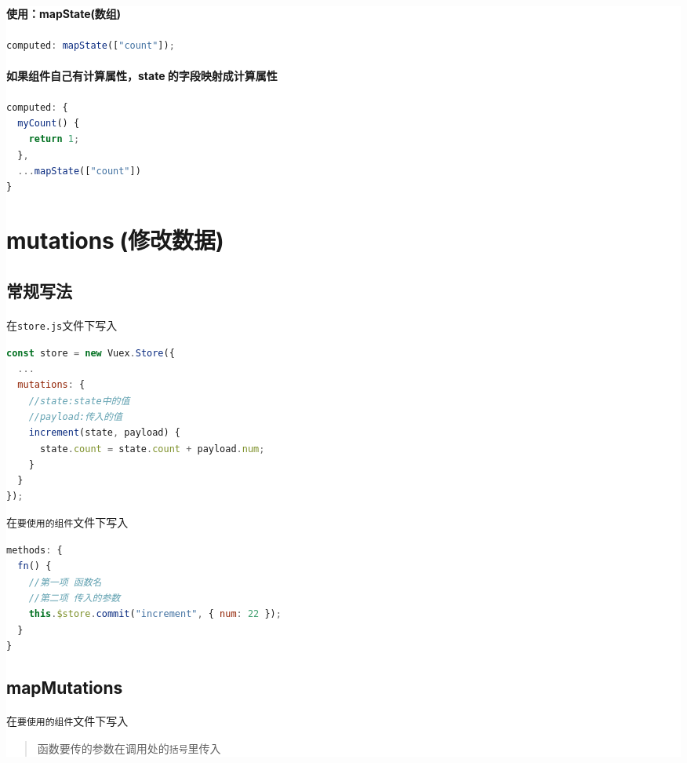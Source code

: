 #### 使用：mapState(数组)

```js
computed: mapState(["count"]);
```

#### 如果组件自己有计算属性，state 的字段映射成计算属性

```js
computed: {
  myCount() {
    return 1;
  },
  ...mapState(["count"])
}
```

# mutations (修改数据)

## 常规写法

在`store.js`文件下写入

```js
const store = new Vuex.Store({
  ...
  mutations: {
    //state:state中的值
    //payload:传入的值
    increment(state, payload) {
      state.count = state.count + payload.num;
    }
  }
});
```

在`要使用的组件`文件下写入

```js
methods: {
  fn() {
    //第一项 函数名
    //第二项 传入的参数
    this.$store.commit("increment", { num: 22 });
  }
}
```

## mapMutations

在`要使用的组件`文件下写入

> 函数要传的参数在调用处的`括号`里传入
